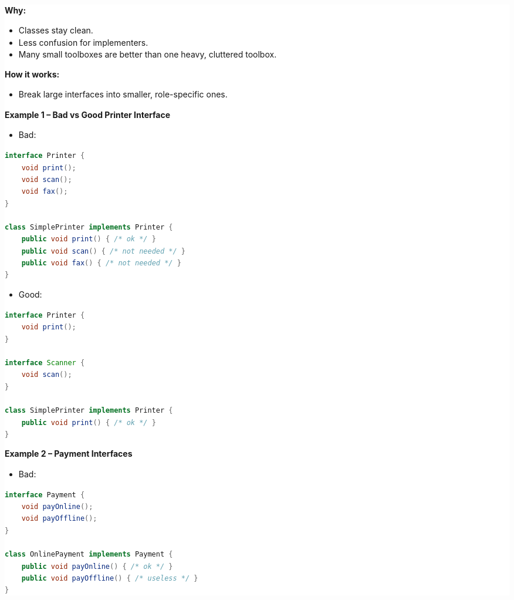 **Why:**

- Classes stay clean.
- Less confusion for implementers.
- Many small toolboxes are better than one heavy, cluttered toolbox.

**How it works:**

- Break large interfaces into smaller, role-specific ones.

**Example 1 – Bad vs Good Printer Interface**

- Bad:

```java
interface Printer {
    void print();
    void scan();
    void fax();
}

class SimplePrinter implements Printer {
    public void print() { /* ok */ }
    public void scan() { /* not needed */ }
    public void fax() { /* not needed */ }
}
```

- Good:

```java
interface Printer {
    void print();
}

interface Scanner {
    void scan();
}

class SimplePrinter implements Printer {
    public void print() { /* ok */ }
}
```

**Example 2 – Payment Interfaces**

- Bad:

```java
interface Payment {
    void payOnline();
    void payOffline();
}

class OnlinePayment implements Payment {
    public void payOnline() { /* ok */ }
    public void payOffline() { /* useless */ }
}
```
